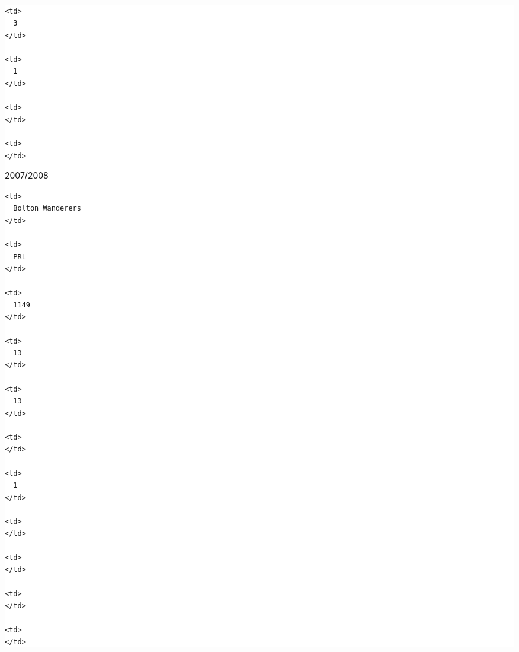     <td>
      3
    </td>
    
    <td>
      1
    </td>
    
    <td>
    </td>
    
    <td>
    </td>
  </tr>
  
  <tr>
    <td>
      2007/2008
    </td>
    
    <td>
      Bolton Wanderers
    </td>
    
    <td>
      PRL
    </td>
    
    <td>
      1149
    </td>
    
    <td>
      13
    </td>
    
    <td>
      13
    </td>
    
    <td>
    </td>
    
    <td>
      1
    </td>
    
    <td>
    </td>
    
    <td>
    </td>
    
    <td>
    </td>
    
    <td>
    </td>
    